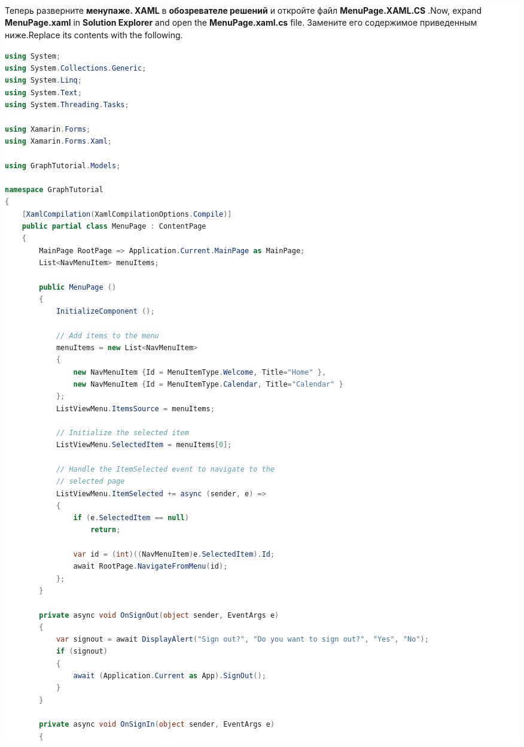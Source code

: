 <span data-ttu-id="e2a67-147">Теперь разверните **менупаже. XAML** в **обозревателе решений** и откройте файл **MenuPage.XAML.CS** .</span><span class="sxs-lookup"><span data-stu-id="e2a67-147">Now, expand **MenuPage.xaml** in **Solution Explorer** and open the **MenuPage.xaml.cs** file.</span></span> <span data-ttu-id="e2a67-148">Замените его содержимое приведенным ниже.</span><span class="sxs-lookup"><span data-stu-id="e2a67-148">Replace its contents with the following.</span></span>

```cs
using System;
using System.Collections.Generic;
using System.Linq;
using System.Text;
using System.Threading.Tasks;

using Xamarin.Forms;
using Xamarin.Forms.Xaml;

using GraphTutorial.Models;

namespace GraphTutorial
{
    [XamlCompilation(XamlCompilationOptions.Compile)]
    public partial class MenuPage : ContentPage
    {
        MainPage RootPage => Application.Current.MainPage as MainPage;
        List<NavMenuItem> menuItems;

        public MenuPage ()
        {
            InitializeComponent ();

            // Add items to the menu
            menuItems = new List<NavMenuItem>
            {
                new NavMenuItem {Id = MenuItemType.Welcome, Title="Home" },
                new NavMenuItem {Id = MenuItemType.Calendar, Title="Calendar" }
            };
            ListViewMenu.ItemsSource = menuItems;

            // Initialize the selected item
            ListViewMenu.SelectedItem = menuItems[0];

            // Handle the ItemSelected event to navigate to the
            // selected page
            ListViewMenu.ItemSelected += async (sender, e) =>
            {
                if (e.SelectedItem == null)
                    return;

                var id = (int)((NavMenuItem)e.SelectedItem).Id;
                await RootPage.NavigateFromMenu(id);
            };
        }

        private async void OnSignOut(object sender, EventArgs e)
        {
            var signout = await DisplayAlert("Sign out?", "Do you want to sign out?", "Yes", "No");
            if (signout)
            {
                await (Application.Current as App).SignOut();
            }
        }

        private async void OnSignIn(object sender, EventArgs e)
        {
```